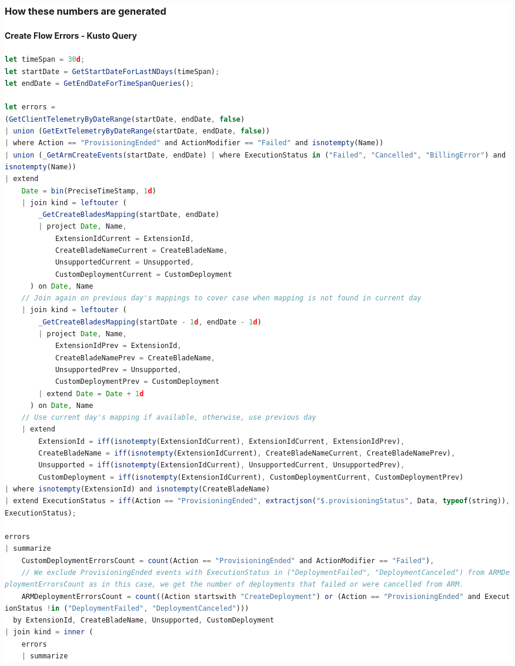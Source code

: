 <a name="ibiza-create-flow-powerbi-dashboard-create-flow-errors-how-these-numbers-are-generated-2"></a>
### How these numbers are generated

<a name="ibiza-create-flow-powerbi-dashboard-create-flow-errors-how-these-numbers-are-generated-2-create-flow-errors-kusto-query"></a>
#### Create Flow Errors - Kusto Query

```js
let timeSpan = 30d;
let startDate = GetStartDateForLastNDays(timeSpan);
let endDate = GetEndDateForTimeSpanQueries();

let errors =
(GetClientTelemetryByDateRange(startDate, endDate, false)
| union (GetExtTelemetryByDateRange(startDate, endDate, false))
| where Action == "ProvisioningEnded" and ActionModifier == "Failed" and isnotempty(Name))
| union (_GetArmCreateEvents(startDate, endDate) | where ExecutionStatus in ("Failed", "Cancelled", "BillingError") and isnotempty(Name))
| extend
    Date = bin(PreciseTimeStamp, 1d)
    | join kind = leftouter (
        _GetCreateBladesMapping(startDate, endDate)
        | project Date, Name,
            ExtensionIdCurrent = ExtensionId,
            CreateBladeNameCurrent = CreateBladeName,
            UnsupportedCurrent = Unsupported,
            CustomDeploymentCurrent = CustomDeployment
      ) on Date, Name
    // Join again on previous day's mappings to cover case when mapping is not found in current day
    | join kind = leftouter (
        _GetCreateBladesMapping(startDate - 1d, endDate - 1d)
        | project Date, Name,
            ExtensionIdPrev = ExtensionId,
            CreateBladeNamePrev = CreateBladeName,
            UnsupportedPrev = Unsupported,
            CustomDeploymentPrev = CustomDeployment
        | extend Date = Date + 1d
      ) on Date, Name
    // Use current day's mapping if available, otherwise, use previous day
    | extend
        ExtensionId = iff(isnotempty(ExtensionIdCurrent), ExtensionIdCurrent, ExtensionIdPrev),
        CreateBladeName = iff(isnotempty(ExtensionIdCurrent), CreateBladeNameCurrent, CreateBladeNamePrev),
        Unsupported = iff(isnotempty(ExtensionIdCurrent), UnsupportedCurrent, UnsupportedPrev),
        CustomDeployment = iff(isnotempty(ExtensionIdCurrent), CustomDeploymentCurrent, CustomDeploymentPrev)
| where isnotempty(ExtensionId) and isnotempty(CreateBladeName)
| extend ExecutionStatus = iff(Action == "ProvisioningEnded", extractjson("$.provisioningStatus", Data, typeof(string)), ExecutionStatus);

errors
| summarize
    CustomDeploymentErrorsCount = count(Action == "ProvisioningEnded" and ActionModifier == "Failed"),
    // We exclude ProvisioningEnded events with ExecutionStatus in ("DeploymentFailed", "DeploymentCanceled") from ARMDeploymentErrorsCount as in this case, we get the number of deployments that failed or were cancelled from ARM.
    ARMDeploymentErrorsCount = count((Action startswith "CreateDeployment") or (Action == "ProvisioningEnded" and ExecutionStatus !in ("DeploymentFailed", "DeploymentCanceled")))
  by ExtensionId, CreateBladeName, Unsupported, CustomDeployment
| join kind = inner (
    errors
    | summarize
```